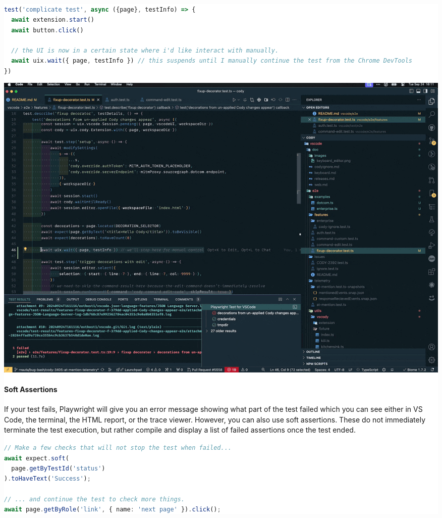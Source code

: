 ```ts
test('complicate test', async ({page}, testInfo) => {
  await extension.start()
  await button.click()

  // the UI is now in a certain state where i'd like interact with manually.
  await uix.wait({ page, testInfo }) // this suspends until I manually continue the test from the Chrome DevTools
})
```

![Wait in Action](../doc/images/e2e/wait.gif)

#### Soft Assertions

If your test fails, Playwright will give you an error message showing what part
of the test failed which you can see either in VS Code, the terminal, the HTML
report, or the trace viewer. However, you can also use soft assertions. These do
not immediately terminate the test execution, but rather compile and display a
list of failed assertions once the test ended.

```ts
// Make a few checks that will not stop the test when failed...
await expect.soft(
  page.getByTestId('status')
).toHaveText('Success');

// ... and continue the test to check more things. 
await page.getByRole('link', { name: 'next page' }).click();
```
